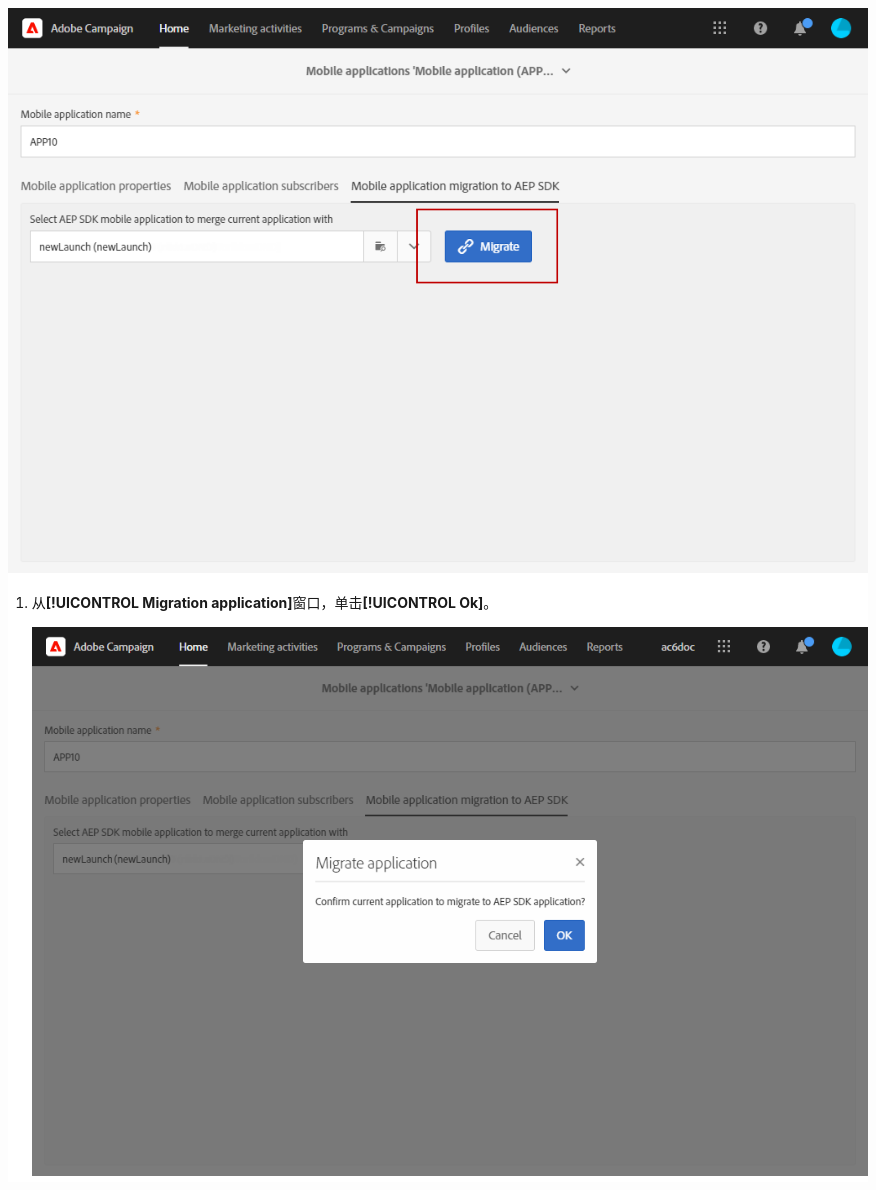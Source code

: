    ![](assets/aep_v4_4.png)

1. 从&#x200B;**[!UICONTROL Migration application]**&#x200B;窗口，单击&#x200B;**[!UICONTROL Ok]**。

   ![](assets/aep_v4_5.png)
